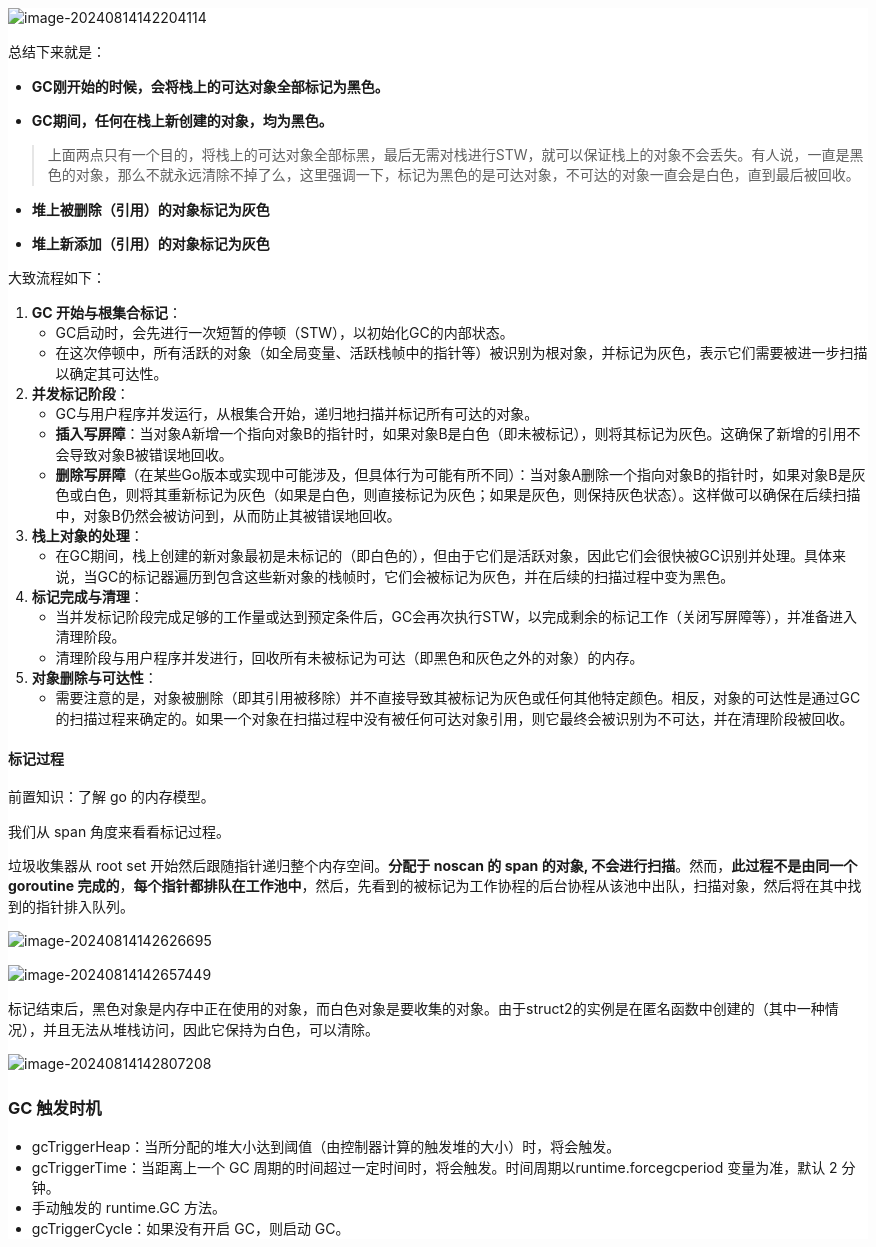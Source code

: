 ![image-20240814142204114](/images/lang/go/gc-11.png)

总结下来就是：

+ **GC刚开始的时候，会将栈上的可达对象全部标记为黑色。**

+ **GC期间，任何在栈上新创建的对象，均为黑色。**

> 上面两点只有一个目的，将栈上的可达对象全部标黑，最后无需对栈进行STW，就可以保证栈上的对象不会丢失。有人说，一直是黑色的对象，那么不就永远清除不掉了么，这里强调一下，标记为黑色的是可达对象，不可达的对象一直会是白色，直到最后被回收。

+ **堆上被删除（引用）的对象标记为灰色**

+ **堆上新添加（引用）的对象标记为灰色**

大致流程如下：

1. **GC 开始与根集合标记**：
   - GC启动时，会先进行一次短暂的停顿（STW），以初始化GC的内部状态。
   - 在这次停顿中，所有活跃的对象（如全局变量、活跃栈帧中的指针等）被识别为根对象，并标记为灰色，表示它们需要被进一步扫描以确定其可达性。
2. **并发标记阶段**：
   - GC与用户程序并发运行，从根集合开始，递归地扫描并标记所有可达的对象。
   - **插入写屏障**：当对象A新增一个指向对象B的指针时，如果对象B是白色（即未被标记），则将其标记为灰色。这确保了新增的引用不会导致对象B被错误地回收。
   - **删除写屏障**（在某些Go版本或实现中可能涉及，但具体行为可能有所不同）：当对象A删除一个指向对象B的指针时，如果对象B是灰色或白色，则将其重新标记为灰色（如果是白色，则直接标记为灰色；如果是灰色，则保持灰色状态）。这样做可以确保在后续扫描中，对象B仍然会被访问到，从而防止其被错误地回收。
3. **栈上对象的处理**：
   - 在GC期间，栈上创建的新对象最初是未标记的（即白色的），但由于它们是活跃对象，因此它们会很快被GC识别并处理。具体来说，当GC的标记器遍历到包含这些新对象的栈帧时，它们会被标记为灰色，并在后续的扫描过程中变为黑色。
4. **标记完成与清理**：
   - 当并发标记阶段完成足够的工作量或达到预定条件后，GC会再次执行STW，以完成剩余的标记工作（关闭写屏障等），并准备进入清理阶段。
   - 清理阶段与用户程序并发进行，回收所有未被标记为可达（即黑色和灰色之外的对象）的内存。
5. **对象删除与可达性**：
   - 需要注意的是，对象被删除（即其引用被移除）并不直接导致其被标记为灰色或任何其他特定颜色。相反，对象的可达性是通过GC的扫描过程来确定的。如果一个对象在扫描过程中没有被任何可达对象引用，则它最终会被识别为不可达，并在清理阶段被回收。

#### 标记过程

前置知识：了解 go 的内存模型。

我们从 span 角度来看看标记过程。

垃圾收集器从 root set 开始然后跟随指针递归整个内存空间。**分配于 noscan 的 span 的对象, 不会进行扫描**。然而，**此过程不是由同一个 goroutine 完成的**，**每个指针都排队在工作池中**，然后，先看到的被标记为工作协程的后台协程从该池中出队，扫描对象，然后将在其中找到的指针排入队列。

![image-20240814142626695](/images/lang/go/gc-12.png)

![image-20240814142657449](/images/lang/go/gc-13.png)

标记结束后，黑色对象是内存中正在使用的对象，而白色对象是要收集的对象。由于struct2的实例是在匿名函数中创建的（其中一种情况），并且无法从堆栈访问，因此它保持为白色，可以清除。

![image-20240814142807208](/images/lang/go/gc-14.png)



### GC 触发时机

+ gcTriggerHeap：当所分配的堆大小达到阈值（由控制器计算的触发堆的大小）时，将会触发。
+ gcTriggerTime：当距离上一个 GC 周期的时间超过一定时间时，将会触发。时间周期以runtime.forcegcperiod 变量为准，默认 2 分钟。
+ 手动触发的 runtime.GC 方法。
+ gcTriggerCycle：如果没有开启 GC，则启动 GC。
